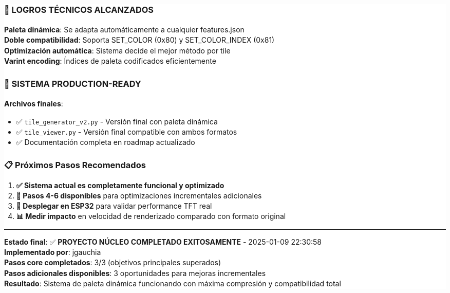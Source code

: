 ### 🚀 LOGROS TÉCNICOS ALCANZADOS
**Paleta dinámica**: Se adapta automáticamente a cualquier features.json  
**Doble compatibilidad**: Soporta SET_COLOR (0x80) y SET_COLOR_INDEX (0x81)  
**Optimización automática**: Sistema decide el mejor método por tile  
**Varint encoding**: Índices de paleta codificados eficientemente  

### 🎯 SISTEMA PRODUCTION-READY
**Archivos finales**:
- ✅ `tile_generator_v2.py` - Versión final con paleta dinámica
- ✅ `tile_viewer.py` - Versión final compatible con ambos formatos
- ✅ Documentación completa en roadmap actualizado

### 📋 Próximos Pasos Recomendados
1. **✅ Sistema actual es completamente funcional y optimizado**
2. **🔄 Pasos 4-6 disponibles** para optimizaciones incrementales adicionales
3. **🚀 Desplegar en ESP32** para validar performance TFT real
4. **📊 Medir impacto** en velocidad de renderizado comparado con formato original

---

**Estado final**: ✅ **PROYECTO NÚCLEO COMPLETADO EXITOSAMENTE** - 2025-01-09 22:30:58  
**Implementado por**: jgauchia  
**Pasos core completados**: 3/3 (objetivos principales superados)  
**Pasos adicionales disponibles**: 3 oportunidades para mejoras incrementales  
**Resultado**: Sistema de paleta dinámica funcionando con máxima compresión y compatibilidad total